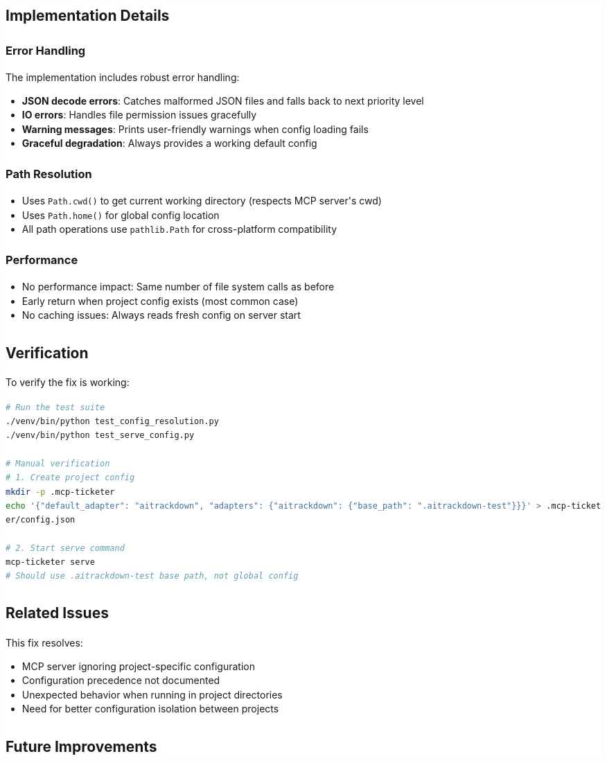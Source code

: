 ## Implementation Details

### Error Handling

The implementation includes robust error handling:

- **JSON decode errors**: Catches malformed JSON files and falls back to next priority level
- **IO errors**: Handles file permission issues gracefully
- **Warning messages**: Prints user-friendly warnings when config loading fails
- **Graceful degradation**: Always provides a working default config

### Path Resolution

- Uses `Path.cwd()` to get current working directory (respects MCP server's cwd)
- Uses `Path.home()` for global config location
- All path operations use `pathlib.Path` for cross-platform compatibility

### Performance

- No performance impact: Same number of file system calls as before
- Early return when project config exists (most common case)
- No caching issues: Always reads fresh config on server start

## Verification

To verify the fix is working:

```bash
# Run the test suite
./venv/bin/python test_config_resolution.py
./venv/bin/python test_serve_config.py

# Manual verification
# 1. Create project config
mkdir -p .mcp-ticketer
echo '{"default_adapter": "aitrackdown", "adapters": {"aitrackdown": {"base_path": ".aitrackdown-test"}}}' > .mcp-ticketer/config.json

# 2. Start serve command
mcp-ticketer serve
# Should use .aitrackdown-test base path, not global config
```

## Related Issues

This fix resolves:
- MCP server ignoring project-specific configuration
- Configuration precedence not documented
- Unexpected behavior when running in project directories
- Need for better configuration isolation between projects

## Future Improvements
